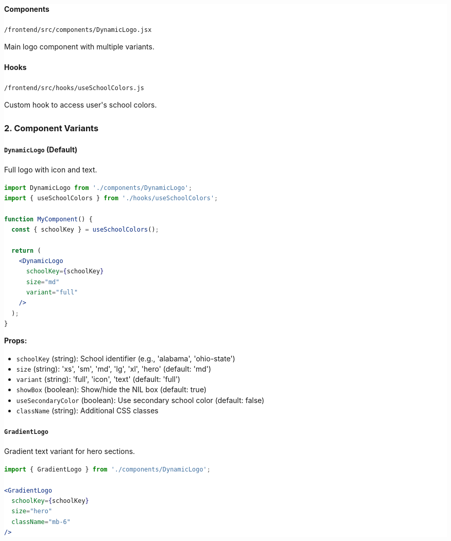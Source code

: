 #### Components
```
/frontend/src/components/DynamicLogo.jsx
```
Main logo component with multiple variants.

#### Hooks
```
/frontend/src/hooks/useSchoolColors.js
```
Custom hook to access user's school colors.

### 2. Component Variants

#### `DynamicLogo` (Default)
Full logo with icon and text.

```jsx
import DynamicLogo from './components/DynamicLogo';
import { useSchoolColors } from './hooks/useSchoolColors';

function MyComponent() {
  const { schoolKey } = useSchoolColors();

  return (
    <DynamicLogo
      schoolKey={schoolKey}
      size="md"
      variant="full"
    />
  );
}
```

**Props:**
- `schoolKey` (string): School identifier (e.g., 'alabama', 'ohio-state')
- `size` (string): 'xs', 'sm', 'md', 'lg', 'xl', 'hero' (default: 'md')
- `variant` (string): 'full', 'icon', 'text' (default: 'full')
- `showBox` (boolean): Show/hide the NIL box (default: true)
- `useSecondaryColor` (boolean): Use secondary school color (default: false)
- `className` (string): Additional CSS classes

#### `GradientLogo`
Gradient text variant for hero sections.

```jsx
import { GradientLogo } from './components/DynamicLogo';

<GradientLogo
  schoolKey={schoolKey}
  size="hero"
  className="mb-6"
/>
```
